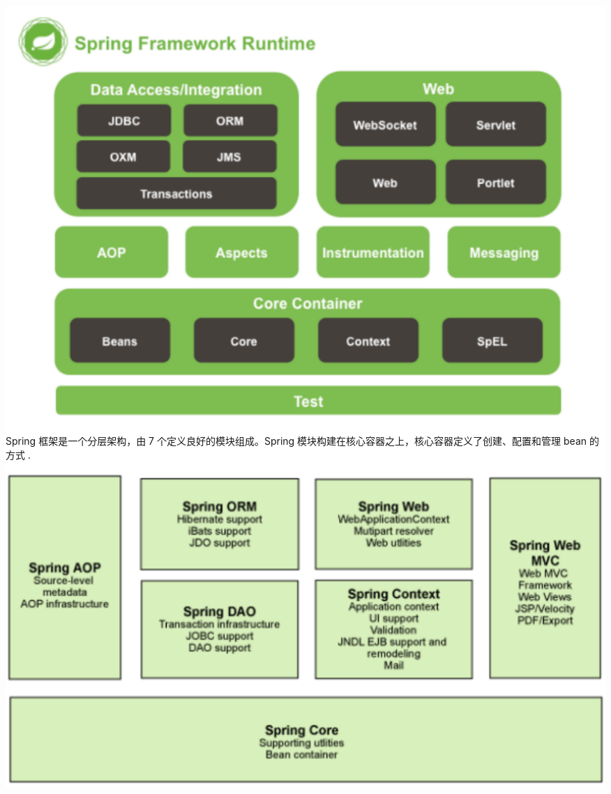 ![image-20201218190535292](assets/image-20201218190535292.png)

Spring 框架是一个分层架构，由 7 个定义良好的模块组成。Spring 模块构建在核心容器之上，核心容器定义了创建、配置和管理 bean 的方式 .

![image-20201218190600013](assets/image-20201218190600013.png)
